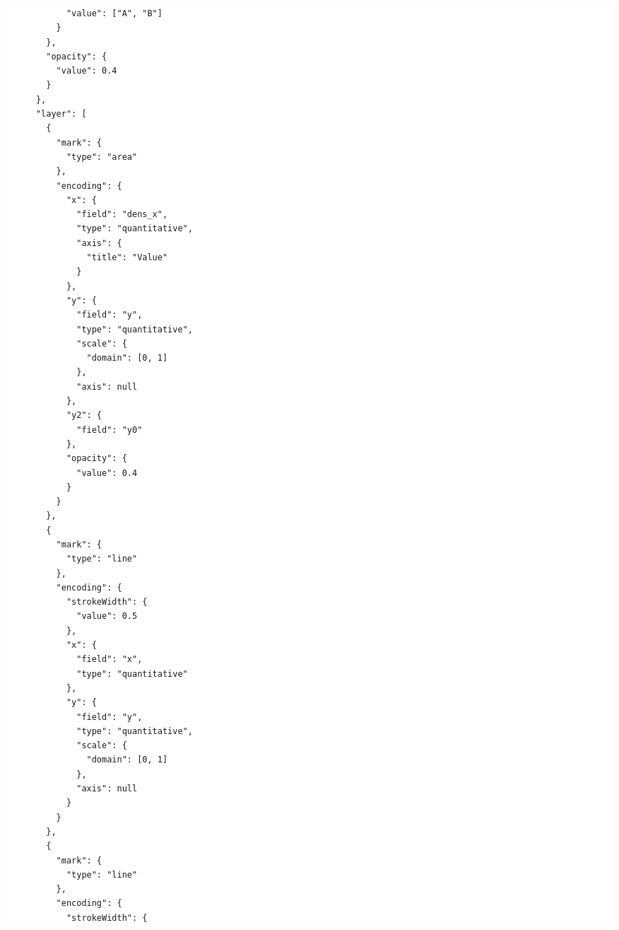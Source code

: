                 "value": ["A", "B"]
              }
            },
            "opacity": {
              "value": 0.4
            }
          },
          "layer": [
            {
              "mark": {
                "type": "area"
              },
              "encoding": {
                "x": {
                  "field": "dens_x",
                  "type": "quantitative",
                  "axis": {
                    "title": "Value"
                  }
                },
                "y": {
                  "field": "y",
                  "type": "quantitative",
                  "scale": {
                    "domain": [0, 1]
                  },
                  "axis": null
                },
                "y2": {
                  "field": "y0"
                },
                "opacity": {
                  "value": 0.4
                }
              }
            },
            {
              "mark": {
                "type": "line"
              },
              "encoding": {
                "strokeWidth": {
                  "value": 0.5
                },
                "x": {
                  "field": "x",
                  "type": "quantitative"
                },
                "y": {
                  "field": "y",
                  "type": "quantitative",
                  "scale": {
                    "domain": [0, 1]
                  },
                  "axis": null
                }
              }
            },
            {
              "mark": {
                "type": "line"
              },
              "encoding": {
                "strokeWidth": {